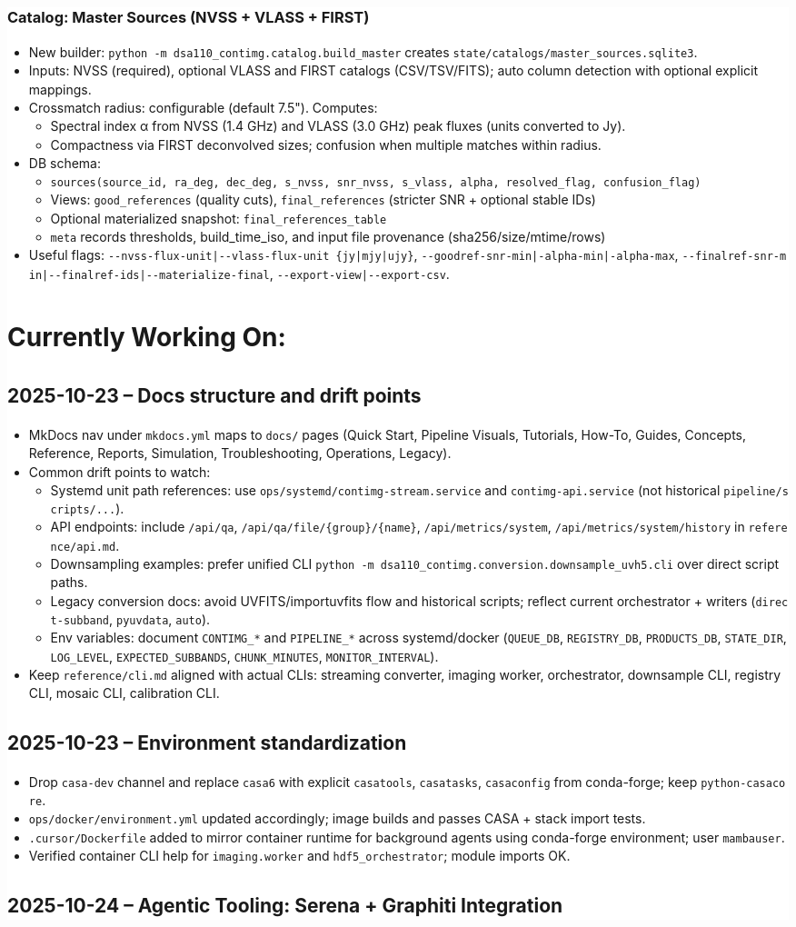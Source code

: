 
### Catalog: Master Sources (NVSS + VLASS + FIRST)
- New builder: `python -m dsa110_contimg.catalog.build_master` creates `state/catalogs/master_sources.sqlite3`.
- Inputs: NVSS (required), optional VLASS and FIRST catalogs (CSV/TSV/FITS); auto column detection with optional explicit mappings.
- Crossmatch radius: configurable (default 7.5"). Computes:
  - Spectral index α from NVSS (1.4 GHz) and VLASS (3.0 GHz) peak fluxes (units converted to Jy).
  - Compactness via FIRST deconvolved sizes; confusion when multiple matches within radius.
- DB schema:
  - `sources(source_id, ra_deg, dec_deg, s_nvss, snr_nvss, s_vlass, alpha, resolved_flag, confusion_flag)`
  - Views: `good_references` (quality cuts), `final_references` (stricter SNR + optional stable IDs)
  - Optional materialized snapshot: `final_references_table`
  - `meta` records thresholds, build_time_iso, and input file provenance (sha256/size/mtime/rows)
- Useful flags: `--nvss-flux-unit|--vlass-flux-unit {jy|mjy|ujy}`, `--goodref-snr-min|-alpha-min|-alpha-max`, `--finalref-snr-min|--finalref-ids|--materialize-final`, `--export-view|--export-csv`.

# Currently Working On:

## 2025-10-23 – Docs structure and drift points
- MkDocs nav under `mkdocs.yml` maps to `docs/` pages (Quick Start, Pipeline Visuals, Tutorials, How-To, Guides, Concepts, Reference, Reports, Simulation, Troubleshooting, Operations, Legacy).
- Common drift points to watch:
  - Systemd unit path references: use `ops/systemd/contimg-stream.service` and `contimg-api.service` (not historical `pipeline/scripts/...`).
  - API endpoints: include `/api/qa`, `/api/qa/file/{group}/{name}`, `/api/metrics/system`, `/api/metrics/system/history` in `reference/api.md`.
  - Downsampling examples: prefer unified CLI `python -m dsa110_contimg.conversion.downsample_uvh5.cli` over direct script paths.
  - Legacy conversion docs: avoid UVFITS/importuvfits flow and historical scripts; reflect current orchestrator + writers (`direct-subband`, `pyuvdata`, `auto`).
  - Env variables: document `CONTIMG_*` and `PIPELINE_*` across systemd/docker (`QUEUE_DB`, `REGISTRY_DB`, `PRODUCTS_DB`, `STATE_DIR`, `LOG_LEVEL`, `EXPECTED_SUBBANDS`, `CHUNK_MINUTES`, `MONITOR_INTERVAL`).
- Keep `reference/cli.md` aligned with actual CLIs: streaming converter, imaging worker, orchestrator, downsample CLI, registry CLI, mosaic CLI, calibration CLI.

## 2025-10-23 – Environment standardization
- Drop `casa-dev` channel and replace `casa6` with explicit `casatools`, `casatasks`, `casaconfig` from conda-forge; keep `python-casacore`.
- `ops/docker/environment.yml` updated accordingly; image builds and passes CASA + stack import tests.
- `.cursor/Dockerfile` added to mirror container runtime for background agents using conda-forge environment; user `mambauser`.
- Verified container CLI help for `imaging.worker` and `hdf5_orchestrator`; module imports OK.

## 2025-10-24 – Agentic Tooling: Serena + Graphiti Integration
